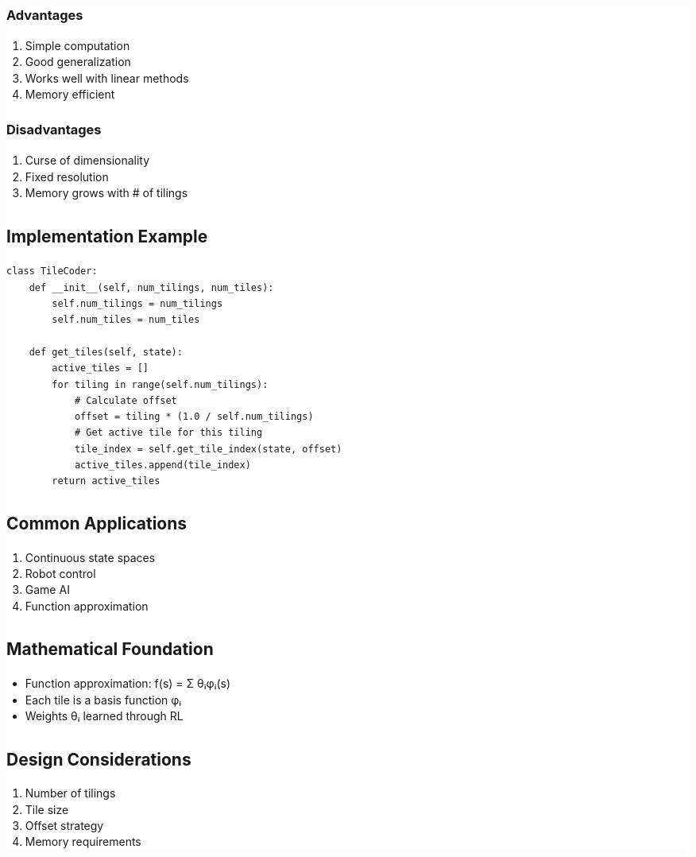### Advantages

1. Simple computation
2. Good generalization
3. Works well with linear methods
4. Memory efficient

### Disadvantages

1. Curse of dimensionality
2. Fixed resolution
3. Memory grows with # of tilings

## Implementation Example

```textmate
class TileCoder:
    def __init__(self, num_tilings, num_tiles):
        self.num_tilings = num_tilings
        self.num_tiles = num_tiles

    def get_tiles(self, state):
        active_tiles = []
        for tiling in range(self.num_tilings):
            # Calculate offset
            offset = tiling * (1.0 / self.num_tilings)
            # Get active tile for this tiling
            tile_index = self.get_tile_index(state, offset)
            active_tiles.append(tile_index)
        return active_tiles
```

## Common Applications

1. Continuous state spaces
2. Robot control
3. Game AI
4. Function approximation

## Mathematical Foundation

- Function approximation: f(s) = Σ θᵢφᵢ(s)
- Each tile is a basis function φᵢ
- Weights θᵢ learned through RL

## Design Considerations

1. Number of tilings
2. Tile size
3. Offset strategy
4. Memory requirements
